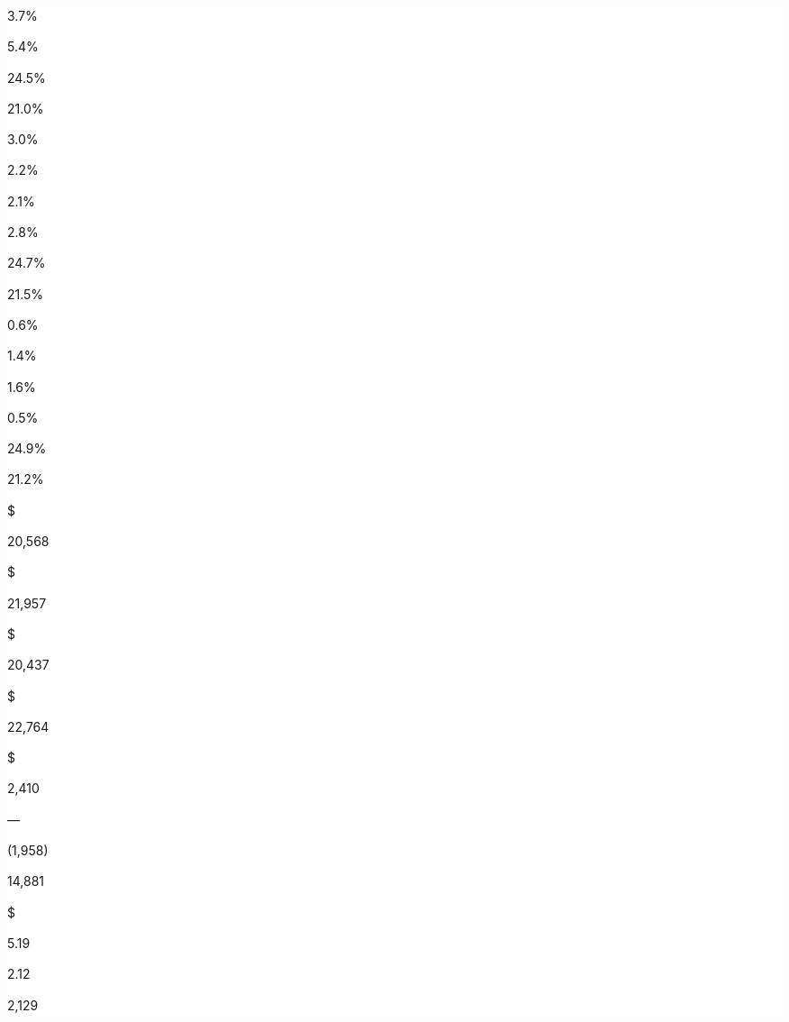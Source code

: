 3.7%

5.4%

24.5%

21.0%

3.0%

2.2%

2.1%

2.8%

24.7%

21.5%

0.6%

1.4%

1.6%

0.5%

24.9%

21.2%

  $

20,568

  $

21,957

  $

20,437

  $

22,764

  $

2,410

—

(1,958)

14,881

  $

5.19

2.12

2,129
